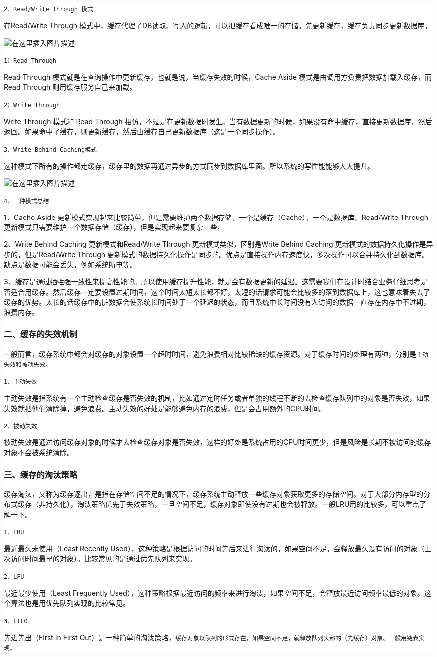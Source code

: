 `2、Read/Write Through 模式`

在Read/Write Through 模式中，缓存代理了DB读取、写入的逻辑，可以把缓存看成唯一的存储。先更新缓存，缓存负责同步更新数据库。

![在这里插入图片描述](https://img-blog.csdnimg.cn/e972fb8b622e45e382abbef86a38116b.png)

`1）Read Through`

Read Through 模式就是在查询操作中更新缓存，也就是说，当缓存失效的时候，Cache Aside 模式是由调用方负责把数据加载入缓存，而 Read Through 则用缓存服务自己来加载。

`2）Write Through`

Write Through 模式和 Read Through 相仿，不过是在更新数据时发生。当有数据更新的时候，如果没有命中缓存，直接更新数据库，然后返回。如果命中了缓存，则更新缓存，然后由缓存自己更新数据库（这是一个同步操作）。

`3、Write Behind Caching模式`

这种模式下所有的操作都走缓存，缓存里的数据再通过异步的方式同步到数据库里面。所以系统的写性能能够大大提升。

![在这里插入图片描述](https://img-blog.csdnimg.cn/792694a243944a41b889e29f5293d152.png)

`4、三种模式总结`

1、Cache Aside 更新模式实现起来比较简单，但是需要维护两个数据存储，一个是缓存（Cache），一个是数据库。Read/Write Through 更新模式只需要维护一个数据存储（缓存），但是实现起来要复杂一些。

2、Write Behind Caching 更新模式和Read/Write Through 更新模式类似，区别是Write Behind Caching 更新模式的数据持久化操作是异步的，但是Read/Write Through 更新模式的数据持久化操作是同步的。优点是直接操作内存速度快，多次操作可以合并持久化到数据库。缺点是数据可能会丢失，例如系统断电等。

3、缓存是通过牺牲强一致性来提高性能的。所以使用缓存提升性能，就是会有数据更新的延迟。这需要我们在设计时结合业务仔细思考是否适合用缓存。然后缓存一定要设置过期时间，这个时间太短太长都不好，太短的话请求可能会比较多的落到数据库上，这也意味着失去了缓存的优势。太长的话缓存中的脏数据会使系统长时间处于一个延迟的状态，而且系统中长时间没有人访问的数据一直存在内存中不过期，浪费内存。

### 二、缓存的失效机制

一般而言，缓存系统中都会对缓存的对象设置一个超时时间，避免浪费相对比较稀缺的缓存资源。对于缓存时间的处理有两种，分别是`主动失效和被动失效。`

`1、主动失效`

主动失效是指系统有一个主动检查缓存是否失效的机制，比如通过定时任务或者单独的线程不断的去检查缓存队列中的对象是否失效，如果失效就把他们清除掉，避免浪费。主动失效的好处是能够避免内存的浪费，但是会占用额外的CPU时间。

`2、被动失效`

被动失效是通过访问缓存对象的时候才去检查缓存对象是否失效，这样的好处是系统占用的CPU时间更少，但是风险是长期不被访问的缓存对象不会被系统清除。

### 三、缓存的淘汰策略

缓存淘汰，又称为缓存逐出，是指在存储空间不足的情况下，缓存系统主动释放一些缓存对象获取更多的存储空间。对于大部分内存型的分布式缓存（非持久化），淘汰策略优先于失效策略，一旦空间不足，缓存对象即使没有过期也会被释放。一般LRU用的比较多，可以重点了解一下。

`1、LRU`

最近最久未使用（Least Recently Used），这种策略是根据访问的时间先后来进行淘汰的，如果空间不足，会释放最久没有访问的对象（上次访问时间最早的对象）。比较常见的是通过优先队列来实现。

`2、LFU`

最近最少使用（Least Frequently Used），这种策略根据最近访问的频率来进行淘汰，如果空间不足，会释放最近访问频率最低的对象。这个算法也是用优先队列实现的比较常见。

`3、FIFO`

先进先出（First In First Out）是一种简单的淘汰策略，`缓存对象以队列的形式存在，如果空间不足，就释放队列头部的（先缓存）对象。一般用链表实现。`
